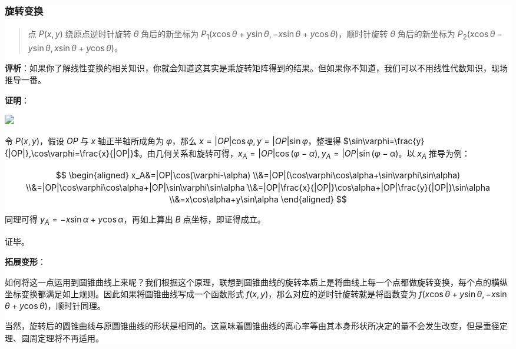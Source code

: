 ### 旋转变换

> 点 $P(x,y)$ 绕原点逆时针旋转 $\theta$ 角后的新坐标为 $P_1(x\cos\theta+y\sin\theta,-x\sin\theta+y\cos\theta)$，顺时针旋转 $\theta$ 角后的新坐标为 $P_2(x\cos\theta-y\sin\theta,x\sin\theta+y\cos\theta)$。

**评析**：如果你了解线性变换的相关知识，你就会知道这其实是乘旋转矩阵得到的结果。但如果你不知道，我们可以不用线性代数知识，现场推导一番。

**证明**：

![](https://cdn.luogu.com.cn/upload/image_hosting/3jy9okpe.png)

令 $P(x,y)$，假设 $OP$ 与 $x$ 轴正半轴所成角为 $\varphi$，那么 $x=|OP|\cos\varphi,y=|OP|\sin\varphi$，整理得 $\sin\varphi=\frac{y}{|OP|},\cos\varphi=\frac{x}{|OP|}$。由几何关系和旋转可得，$x_A=|OP|\cos(\varphi-\alpha),y_A=|OP|\sin(\varphi-\alpha)$。以 $x_A$ 推导为例：

$$
\begin{aligned}
x_A&=|OP|\cos(\varphi-\alpha)
\\&=|OP|(\cos\varphi\cos\alpha+\sin\varphi\sin\alpha)
\\&=|OP|\cos\varphi\cos\alpha+|OP|\sin\varphi\sin\alpha
\\&=|OP|\frac{x}{|OP|}\cos\alpha+|OP|\frac{y}{|OP|}\sin\alpha
\\&=x\cos\alpha+y\sin\alpha
\end{aligned}
$$

同理可得 $y_A=-x\sin\alpha+y\cos\alpha$，再如上算出 $B$ 点坐标，即证得成立。

证毕。

**拓展变形**：

如何将这一点运用到圆锥曲线上来呢？我们根据这个原理，联想到圆锥曲线的旋转本质上是将曲线上每一个点都做旋转变换，每个点的横纵坐标变换都满足如上规则。因此如果将圆锥曲线写成一个函数形式 $f(x,y)$，那么对应的逆时针旋转就是将函数变为 $f(x\cos\theta+y\sin\theta,-x\sin\theta+y\cos\theta)$，顺时针同理。

当然，旋转后的圆锥曲线与原圆锥曲线的形状是相同的。这意味着圆锥曲线的离心率等由其本身形状所决定的量不会发生改变，但是垂径定理、圆周定理将不再适用。

